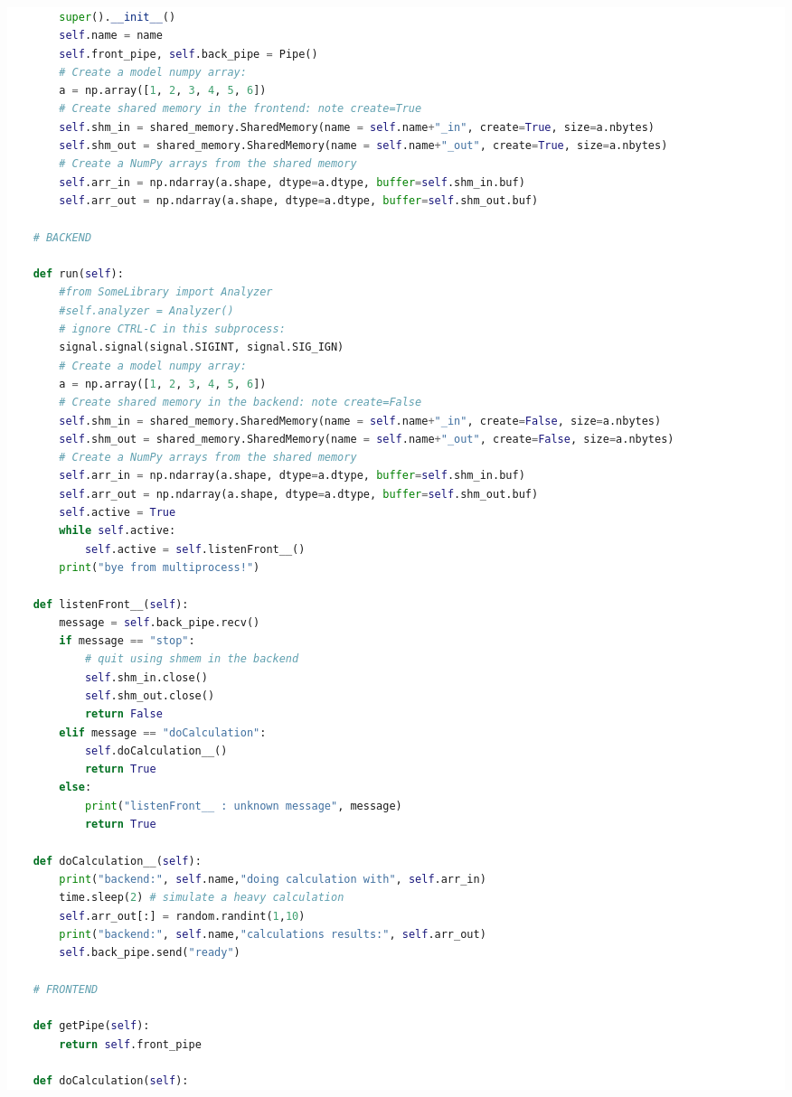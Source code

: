 ``` py
        super().__init__()
        self.name = name
        self.front_pipe, self.back_pipe = Pipe()
        # Create a model numpy array:
        a = np.array([1, 2, 3, 4, 5, 6])
        # Create shared memory in the frontend: note create=True
        self.shm_in = shared_memory.SharedMemory(name = self.name+"_in", create=True, size=a.nbytes)
        self.shm_out = shared_memory.SharedMemory(name = self.name+"_out", create=True, size=a.nbytes)
        # Create a NumPy arrays from the shared memory
        self.arr_in = np.ndarray(a.shape, dtype=a.dtype, buffer=self.shm_in.buf)
        self.arr_out = np.ndarray(a.shape, dtype=a.dtype, buffer=self.shm_out.buf)

    # BACKEND

    def run(self):
        #from SomeLibrary import Analyzer
        #self.analyzer = Analyzer()
        # ignore CTRL-C in this subprocess:
        signal.signal(signal.SIGINT, signal.SIG_IGN)
        # Create a model numpy array:
        a = np.array([1, 2, 3, 4, 5, 6])
        # Create shared memory in the backend: note create=False
        self.shm_in = shared_memory.SharedMemory(name = self.name+"_in", create=False, size=a.nbytes)
        self.shm_out = shared_memory.SharedMemory(name = self.name+"_out", create=False, size=a.nbytes)
        # Create a NumPy arrays from the shared memory
        self.arr_in = np.ndarray(a.shape, dtype=a.dtype, buffer=self.shm_in.buf)
        self.arr_out = np.ndarray(a.shape, dtype=a.dtype, buffer=self.shm_out.buf)
        self.active = True
        while self.active:
            self.active = self.listenFront__()
        print("bye from multiprocess!")

    def listenFront__(self):
        message = self.back_pipe.recv()
        if message == "stop":
            # quit using shmem in the backend
            self.shm_in.close()
            self.shm_out.close()
            return False
        elif message == "doCalculation":
            self.doCalculation__()
            return True
        else:
            print("listenFront__ : unknown message", message)
            return True

    def doCalculation__(self):
        print("backend:", self.name,"doing calculation with", self.arr_in)
        time.sleep(2) # simulate a heavy calculation
        self.arr_out[:] = random.randint(1,10)
        print("backend:", self.name,"calculations results:", self.arr_out)
        self.back_pipe.send("ready")

    # FRONTEND

    def getPipe(self):
        return self.front_pipe

    def doCalculation(self):
```